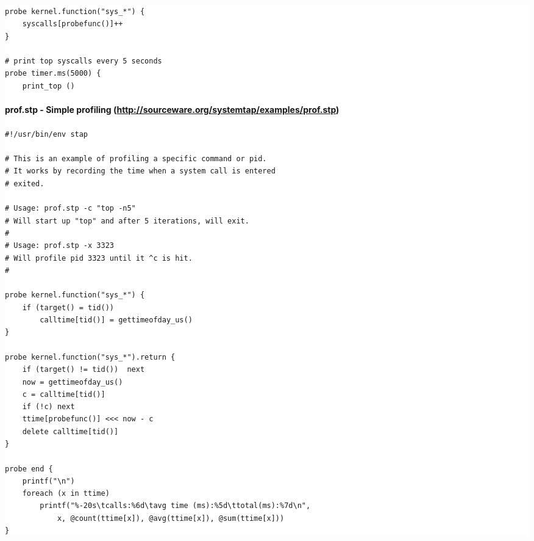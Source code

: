     probe kernel.function("sys_*") {
        syscalls[probefunc()]++
    }

    # print top syscalls every 5 seconds
    probe timer.ms(5000) {
        print_top ()

#### prof.stp - Simple profiling (http://sourceware.org/systemtap/examples/prof.stp)

    #!/usr/bin/env stap

    # This is an example of profiling a specific command or pid.
    # It works by recording the time when a system call is entered
    # exited.

    # Usage: prof.stp -c "top -n5"
    # Will start up "top" and after 5 iterations, will exit.
    #
    # Usage: prof.stp -x 3323
    # Will profile pid 3323 until it ^c is hit.
    #

    probe kernel.function("sys_*") {
        if (target() = tid())
            calltime[tid()] = gettimeofday_us()
    }

    probe kernel.function("sys_*").return {
        if (target() != tid())  next
        now = gettimeofday_us()
        c = calltime[tid()]
        if (!c) next
        ttime[probefunc()] <<< now - c
        delete calltime[tid()]
    }

    probe end {
        printf("\n")
        foreach (x in ttime)
            printf("%-20s\tcalls:%6d\tavg time (ms):%5d\ttotal(ms):%7d\n",
                x, @count(ttime[x]), @avg(ttime[x]), @sum(ttime[x]))
    }
